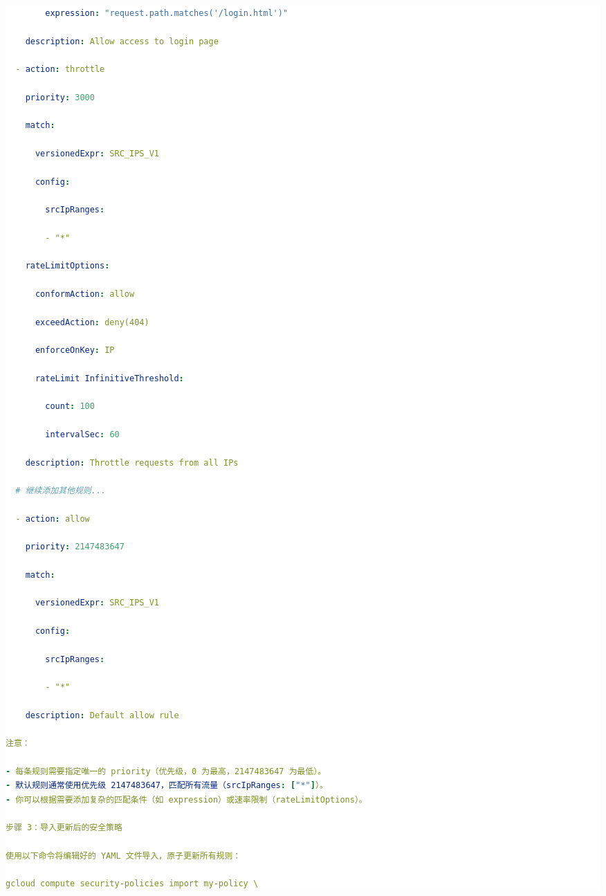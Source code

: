 ```yaml
        expression: "request.path.matches('/login.html')"

    description: Allow access to login page

  - action: throttle

    priority: 3000

    match:

      versionedExpr: SRC_IPS_V1

      config:

        srcIpRanges:

        - "*"

    rateLimitOptions:

      conformAction: allow

      exceedAction: deny(404)

      enforceOnKey: IP

      rateLimit InfinitiveThreshold:

        count: 100

        intervalSec: 60

    description: Throttle requests from all IPs

  # 继续添加其他规则...

  - action: allow

    priority: 2147483647

    match:

      versionedExpr: SRC_IPS_V1

      config:

        srcIpRanges:

        - "*"

    description: Default allow rule

注意：

- 每条规则需要指定唯一的 priority（优先级，0 为最高，2147483647 为最低）。
- 默认规则通常使用优先级 2147483647，匹配所有流量（srcIpRanges: ["*"]）。
- 你可以根据需要添加复杂的匹配条件（如 expression）或速率限制（rateLimitOptions）。

步骤 3：导入更新后的安全策略

使用以下命令将编辑好的 YAML 文件导入，原子更新所有规则：

gcloud compute security-policies import my-policy \
```